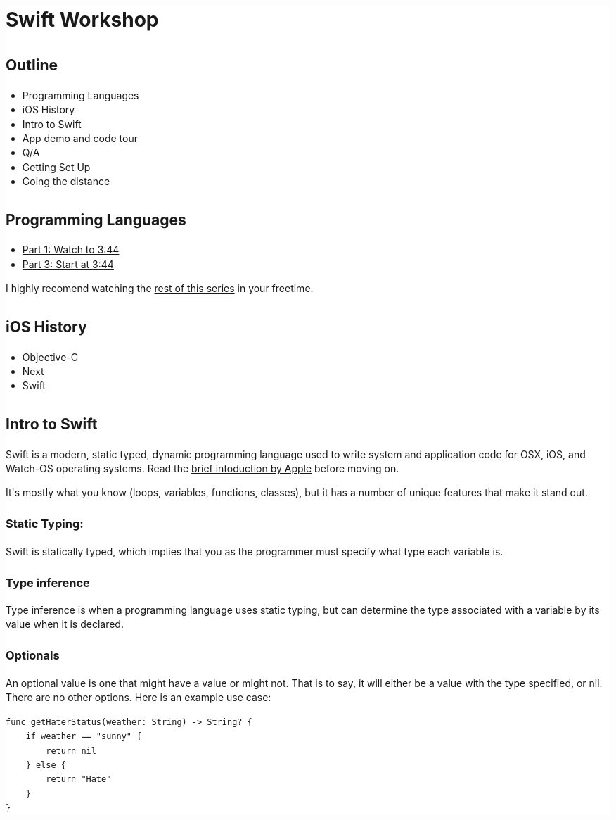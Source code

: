 # Swift Workshop

## Outline
* Programming Languages
* iOS History
* Intro to Swift
* App demo and code tour
* Q/A
* Getting Set Up
* Going the distance

## Programming Languages

* [Part 1: Watch to 3:44](https://www.youtube.com/watch?v=vjtywpx2SDY&list=PL7141DE955793D3F0)
* [Part 3: Start at 3:44](https://youtu.be/rJelVDu3Aiw?list=PL7141DE955793D3F0&t=224)

I highly recomend watching the [rest of this series](https://www.youtube.com/playlist?list=PL7141DE955793D3F0) in your freetime.

## iOS History
* Objective-C
* Next
* Swift

## Intro to Swift

Swift is a modern, static typed, dynamic programming language used to write system and application code for OSX, iOS, and Watch-OS operating systems. Read the [brief intoduction by Apple](https://developer.apple.com/swift/) before moving on.

It's mostly what you know (loops, variables, functions, classes), but it has a number of unique features that make it stand out.

### Static Typing:
Swift is statically typed, which implies that you as the programmer must specify what type each variable is.

### Type inference
Type inference is when a programming language uses static typing, but can determine the type associated with a variable by its value when it is declared.

### Optionals
An optional value is one that might have a value or might not. That is to say, it will either be a value with the type specified, or nil. There are no other options. Here is an example use case:

```
func getHaterStatus(weather: String) -> String? {
    if weather == "sunny" {
        return nil
    } else {
        return "Hate"
    }
}
```
